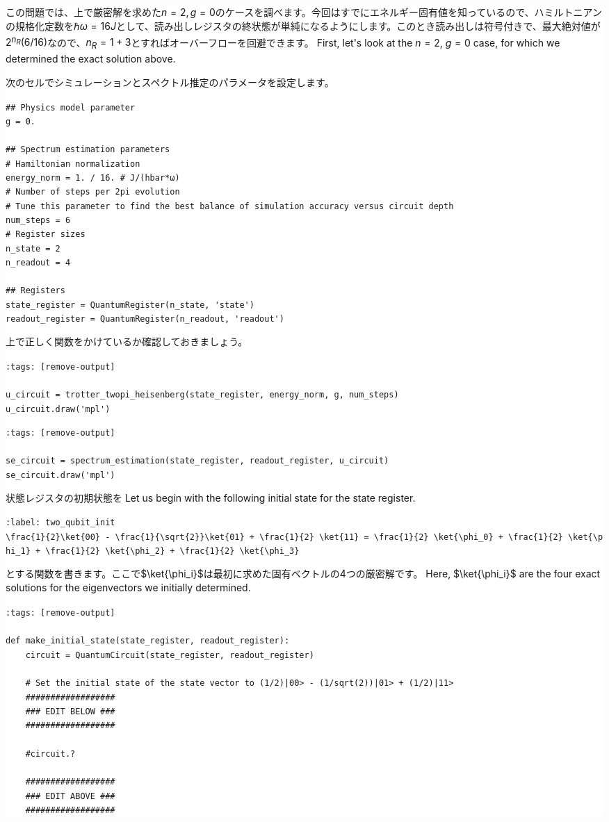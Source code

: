 この問題では、上で厳密解を求めた$n=2, g=0$のケースを調べます。今回はすでにエネルギー固有値を知っているので、ハミルトニアンの規格化定数を$\hbar \omega = 16J$として、読み出しレジスタの終状態が単純になるようにします。このとき読み出しは符号付きで、最大絶対値が$2^{n_R} (6/16)$なので、$n_R = 1 + 3$とすればオーバーフローを回避できます。
First, let's look at the $n=2$, $g=0$ case, for which we determined the exact solution above. 

次のセルでシミュレーションとスペクトル推定のパラメータを設定します。

```{code-cell} ipython3
## Physics model parameter
g = 0.

## Spectrum estimation parameters
# Hamiltonian normalization
energy_norm = 1. / 16. # J/(hbar*ω)
# Number of steps per 2pi evolution
# Tune this parameter to find the best balance of simulation accuracy versus circuit depth
num_steps = 6
# Register sizes
n_state = 2
n_readout = 4

## Registers
state_register = QuantumRegister(n_state, 'state')
readout_register = QuantumRegister(n_readout, 'readout')
```

上で正しく関数をかけているか確認しておきましょう。

```{code-cell} ipython3
:tags: [remove-output]

u_circuit = trotter_twopi_heisenberg(state_register, energy_norm, g, num_steps)
u_circuit.draw('mpl')
```

```{code-cell} ipython3
:tags: [remove-output]

se_circuit = spectrum_estimation(state_register, readout_register, u_circuit)
se_circuit.draw('mpl')
```

状態レジスタの初期状態を
Let us begin with the following initial state for the state register.

```{math}
:label: two_qubit_init
\frac{1}{2}\ket{00} - \frac{1}{\sqrt{2}}\ket{01} + \frac{1}{2} \ket{11} = \frac{1}{2} \ket{\phi_0} + \frac{1}{2} \ket{\phi_1} + \frac{1}{2} \ket{\phi_2} + \frac{1}{2} \ket{\phi_3}
```

とする関数を書きます。ここで$\ket{\phi_i}$は最初に求めた固有ベクトルの4つの厳密解です。
Here, $\ket{\phi_i}$ are the four exact solutions for the eigenvectors we initially determined.

```{code-cell} ipython3
:tags: [remove-output]

def make_initial_state(state_register, readout_register):
    circuit = QuantumCircuit(state_register, readout_register)

    # Set the initial state of the state vector to (1/2)|00> - (1/sqrt(2))|01> + (1/2)|11>
    ##################
    ### EDIT BELOW ###
    ##################

    #circuit.?

    ##################
    ### EDIT ABOVE ###
    ##################
```

[^unitarity]: これは$\{\ket{l}\}$と$\{\ket{\phi_m}\}$がともに状態レジスタの正規直交基底を張る（変換行列がユニタリである）ことに起因します。
[^unitarity]: This is because both $\{\ket{l}\}$ and $\{\ket{\phi_m}\}$ have orthonormal state register basis states (unitary transformation matrices).